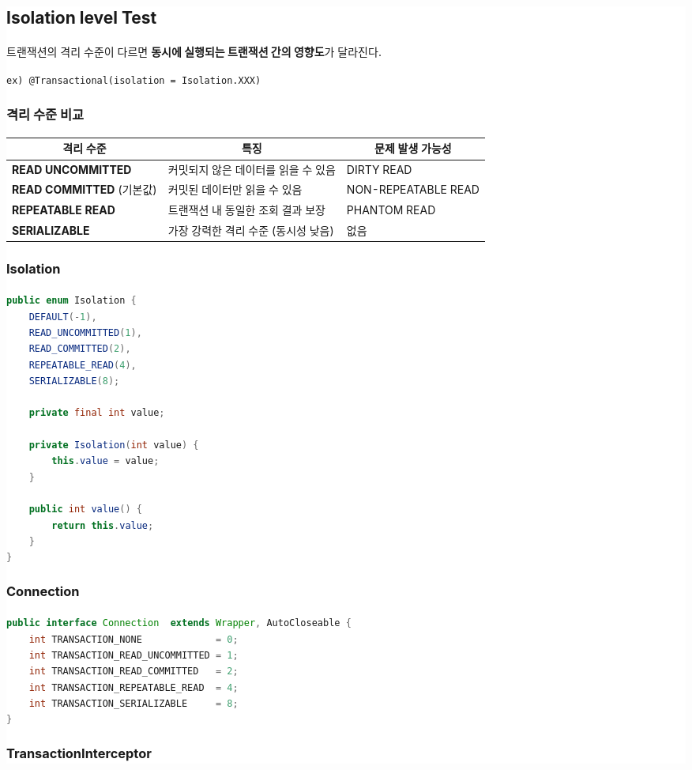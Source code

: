 ## Isolation level Test

트랜잭션의 격리 수준이 다르면 **동시에 실행되는 트랜잭션 간의 영향도**가 달라진다.

`ex) @Transactional(isolation = Isolation.XXX)`

### **격리 수준 비교**

| 격리 수준 | 특징 | 문제 발생 가능성 |
| --- | --- | --- |
| **READ UNCOMMITTED** | 커밋되지 않은 데이터를 읽을 수 있음 | DIRTY READ |
| **READ COMMITTED** (기본값) | 커밋된 데이터만 읽을 수 있음 | NON-REPEATABLE READ |
| **REPEATABLE READ** | 트랜잭션 내 동일한 조회 결과 보장 | PHANTOM READ |
| **SERIALIZABLE** | 가장 강력한 격리 수준 (동시성 낮음) | 없음 |

### Isolation

```java
public enum Isolation {
    DEFAULT(-1),
    READ_UNCOMMITTED(1),
    READ_COMMITTED(2),
    REPEATABLE_READ(4),
    SERIALIZABLE(8);

    private final int value;

    private Isolation(int value) {
        this.value = value;
    }

    public int value() {
        return this.value;
    }
}
```

### Connection

```java
public interface Connection  extends Wrapper, AutoCloseable {
    int TRANSACTION_NONE             = 0;
    int TRANSACTION_READ_UNCOMMITTED = 1;
    int TRANSACTION_READ_COMMITTED   = 2;
    int TRANSACTION_REPEATABLE_READ  = 4;
    int TRANSACTION_SERIALIZABLE     = 8;
}
```

### TransactionInterceptor
